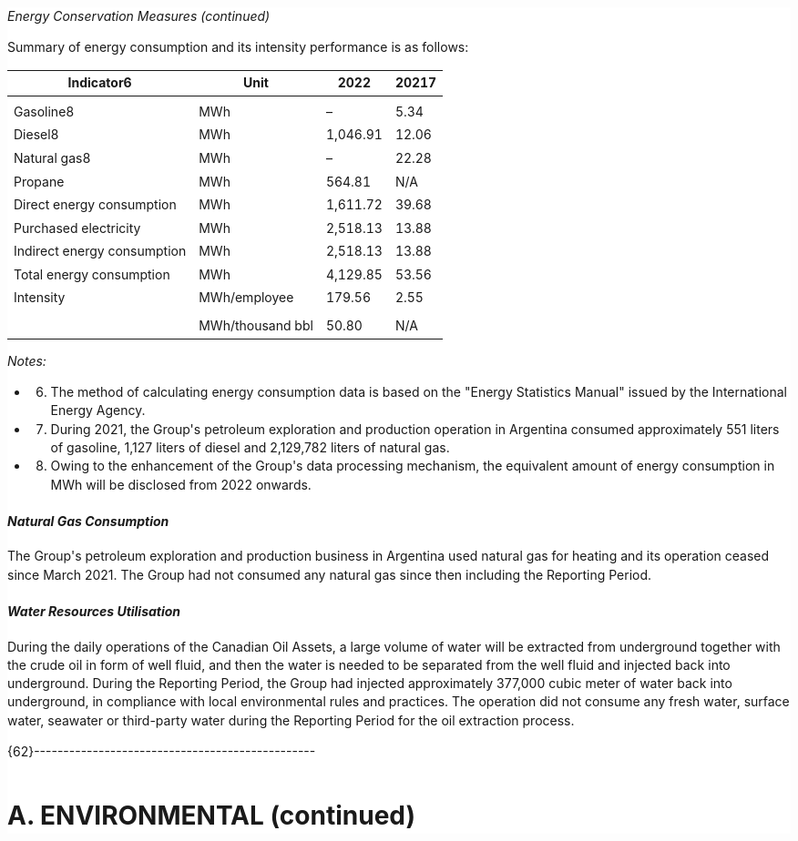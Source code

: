 *Energy Conservation Measures (continued)*

Summary of energy consumption and its intensity performance is as follows:

| Indicator6                  | Unit             | 2022     | 20217 |
|-----------------------------|------------------|----------|-------|
|                             |                  |          |       |
| Gasoline8                   | MWh              | –        | 5.34  |
| Diesel8                     | MWh              | 1,046.91 | 12.06 |
| Natural gas8                | MWh              | –        | 22.28 |
| Propane                     | MWh              | 564.81   | N/A   |
| Direct energy consumption   | MWh              | 1,611.72 | 39.68 |
| Purchased electricity       | MWh              | 2,518.13 | 13.88 |
| Indirect energy consumption | MWh              | 2,518.13 | 13.88 |
| Total energy consumption    | MWh              | 4,129.85 | 53.56 |
| Intensity                   | MWh/employee     | 179.56   | 2.55  |
|                             |                  |          |       |
|                             | MWh/thousand bbl | 50.80    | N/A   |

*Notes:*

- 6. The method of calculating energy consumption data is based on the "Energy Statistics Manual" issued by the International Energy Agency.
- 7. During 2021, the Group's petroleum exploration and production operation in Argentina consumed approximately 551 liters of gasoline, 1,127 liters of diesel and 2,129,782 liters of natural gas.
- 8. Owing to the enhancement of the Group's data processing mechanism, the equivalent amount of energy consumption in MWh will be disclosed from 2022 onwards.

#### *Natural Gas Consumption*

The Group's petroleum exploration and production business in Argentina used natural gas for heating and its operation ceased since March 2021. The Group had not consumed any natural gas since then including the Reporting Period.

#### *Water Resources Utilisation*

During the daily operations of the Canadian Oil Assets, a large volume of water will be extracted from underground together with the crude oil in form of well fluid, and then the water is needed to be separated from the well fluid and injected back into underground. During the Reporting Period, the Group had injected approximately 377,000 cubic meter of water back into underground, in compliance with local environmental rules and practices. The operation did not consume any fresh water, surface water, seawater or third-party water during the Reporting Period for the oil extraction process.

{62}------------------------------------------------

# **A. ENVIRONMENTAL (continued)**
